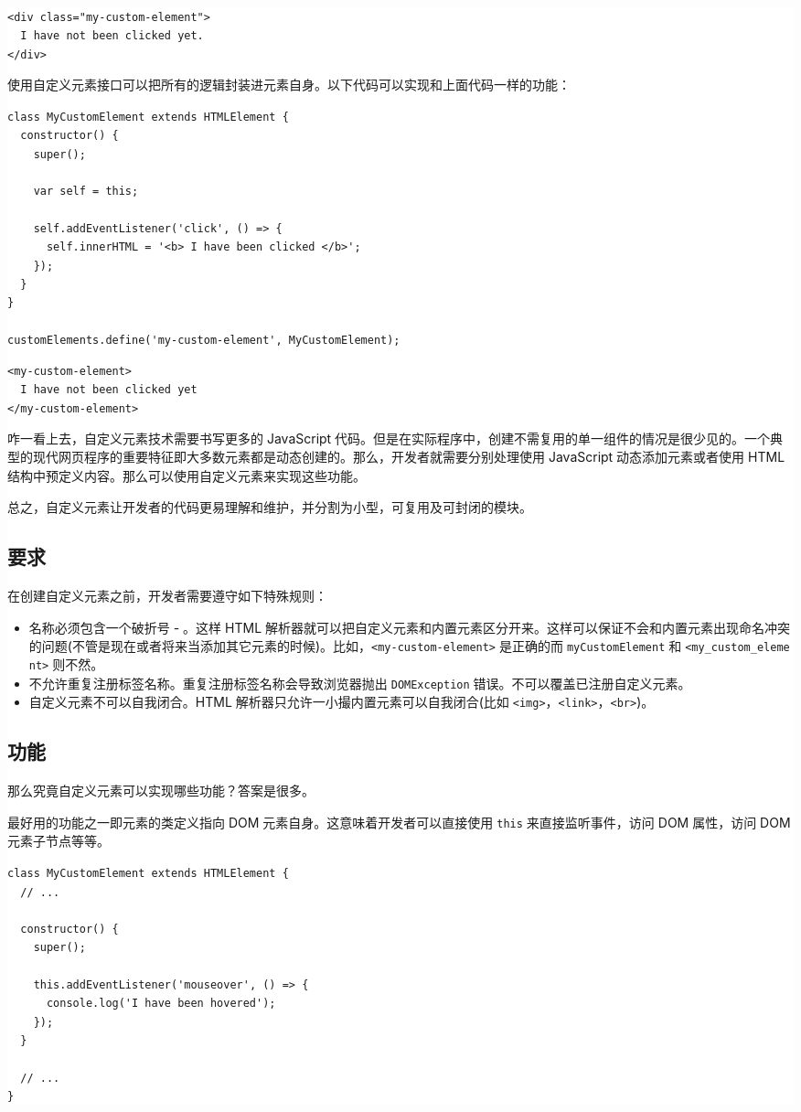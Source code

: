 ```
<div class="my-custom-element">
  I have not been clicked yet.
</div>
```

使用自定义元素接口可以把所有的逻辑封装进元素自身。以下代码可以实现和上面代码一样的功能：

```
class MyCustomElement extends HTMLElement {
  constructor() {
    super();

    var self = this;

    self.addEventListener('click', () => {
      self.innerHTML = '<b> I have been clicked </b>';
    });
  }
}

customElements.define('my-custom-element', MyCustomElement);
```

```
<my-custom-element>
  I have not been clicked yet
</my-custom-element>
```

咋一看上去，自定义元素技术需要书写更多的 JavaScript 代码。但是在实际程序中，创建不需复用的单一组件的情况是很少见的。一个典型的现代网页程序的重要特征即大多数元素都是动态创建的。那么，开发者就需要分别处理使用 JavaScript 动态添加元素或者使用 HTML 结构中预定义内容。那么可以使用自定义元素来实现这些功能。

总之，自定义元素让开发者的代码更易理解和维护，并分割为小型，可复用及可封闭的模块。

## 要求

在创建自定义元素之前，开发者需要遵守如下特殊规则：

* 名称必须包含一个破折号 - 。这样 HTML 解析器就可以把自定义元素和内置元素区分开来。这样可以保证不会和内置元素出现命名冲突的问题(不管是现在或者将来当添加其它元素的时候)。比如，`<my-custom-element>` 是正确的而 `myCustomElement` 和 `<my_custom_element>` 则不然。
* 不允许重复注册标签名称。重复注册标签名称会导致浏览器抛出 `DOMException` 错误。不可以覆盖已注册自定义元素。
* 自定义元素不可以自我闭合。HTML 解析器只允许一小撮内置元素可以自我闭合(比如 `<img>`，`<link>`，`<br>`)。

## 功能

那么究竟自定义元素可以实现哪些功能？答案是很多。

最好用的功能之一即元素的类定义指向 DOM 元素自身。这意味着开发者可以直接使用 `this` 来直接监听事件，访问 DOM 属性，访问 DOM 元素子节点等等。

```
class MyCustomElement extends HTMLElement {
  // ...

  constructor() {
    super();

    this.addEventListener('mouseover', () => {
      console.log('I have been hovered');
    });
  }

  // ...
}
```
